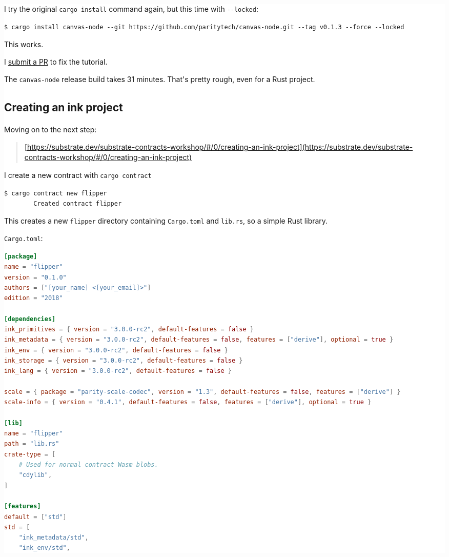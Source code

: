 [c7169]: https://github.com/rust-lang/cargo/issues/7169

I try the original `cargo install` command again,
but this time with `--locked`:

```
$ cargo install canvas-node --git https://github.com/paritytech/canvas-node.git --tag v0.1.3 --force --locked
```

This works.

I [submit a PR][tutpr] to fix the tutorial.

[tutpr]: https://github.com/substrate-developer-hub/substrate-contracts-workshop/pull/88

The `canvas-node` release build takes 31 minutes.
That's pretty rough, even for a Rust project.


## Creating an ink project

Moving on to the next step:

> [https://substrate.dev/substrate-contracts-workshop/#/0/creating-an-ink-project](https://substrate.dev/substrate-contracts-workshop/#/0/creating-an-ink-project)

I create a new contract with `cargo contract`

```
$ cargo contract new flipper
        Created contract flipper
```

This creates a new `flipper` directory containing `Cargo.toml` and `lib.rs`,
so a simple Rust library.

`Cargo.toml`:

```toml
[package]
name = "flipper"
version = "0.1.0"
authors = ["[your_name] <[your_email]>"]
edition = "2018"

[dependencies]
ink_primitives = { version = "3.0.0-rc2", default-features = false }
ink_metadata = { version = "3.0.0-rc2", default-features = false, features = ["derive"], optional = true }
ink_env = { version = "3.0.0-rc2", default-features = false }
ink_storage = { version = "3.0.0-rc2", default-features = false }
ink_lang = { version = "3.0.0-rc2", default-features = false }

scale = { package = "parity-scale-codec", version = "1.3", default-features = false, features = ["derive"] }
scale-info = { version = "0.4.1", default-features = false, features = ["derive"], optional = true }

[lib]
name = "flipper"
path = "lib.rs"
crate-type = [
	# Used for normal contract Wasm blobs.
	"cdylib",
]

[features]
default = ["std"]
std = [
    "ink_metadata/std",
    "ink_env/std",
```

[pt1]: substrate-and-ink-part-1
[pt2]: substrate-and-ink-part-2
[pt3]: substrate-and-ink-part-3
[Ink]: https://github.com/paritytech/ink
[Substrate]: https://www.parity.io/substrate/
[cat]: https://substrate.dev/tutorials
[Hero Bird]: https://github.com/Robbepop
[cn]: https://substrate.dev/substrate-contracts-workshop/#/0/setup?id=installing-the-canvas-node
[cngh]: https://github.com/paritytech/canvas-node
[ccinv]: https://github.com/paritytech/cargo-contract/blob/242a4812fe14005051a3701c882e67b9519c0505/src/cmd/build.rs#L135
  [piab]: https://github.com/rust-lang/rust/pull/55011
[wasmimport]: https://www.hellorust.com/demos/import-memory/index.html
[wspec]: https://github.com/rust-lang/rust/blob/master/compiler/rustc_target/src/spec/wasm32_unknown_unknown.rs#L19
[lldwasm]: https://lld.llvm.org/WebAssembly.html
[rtools]: https://github.com/brson/my-rust-lists/blob/master/rust-cli-tools.md
[ccerr]: https://github.com/paritytech/ink/blob/3803a2662e89dfa97b6f8b17e87c0cce2d873f48/crates/env/src/engine/mod.rs#L27
[expg]: https://gist.github.com/brson/f5b90ed7a70043d09a069725fda853e4
[dep]: https://gist.github.com/brson/f5b90ed7a70043d09a069725fda853e4#file-flipper-expanded-rs-L88
[`canvas`]: https://github.com/paritytech/canvas-node
[sftd]: https://github.com/substrate-developer-hub/substrate-front-end-template
[ciss]: https://github.com/paritytech/canvas-ui/issues/20
[ccr]: https://github.com/paritytech/cargo-contract/
[oldc]: https://substrate.dev/substrate-contracts-workshop/#/0/troubleshooting?id=old-contracts-in-local-storage
[@danforbes]: https://github.com/DanForbes
[bscs]: https://substrate.dev/substrate-contracts-workshop/#/1/introduction